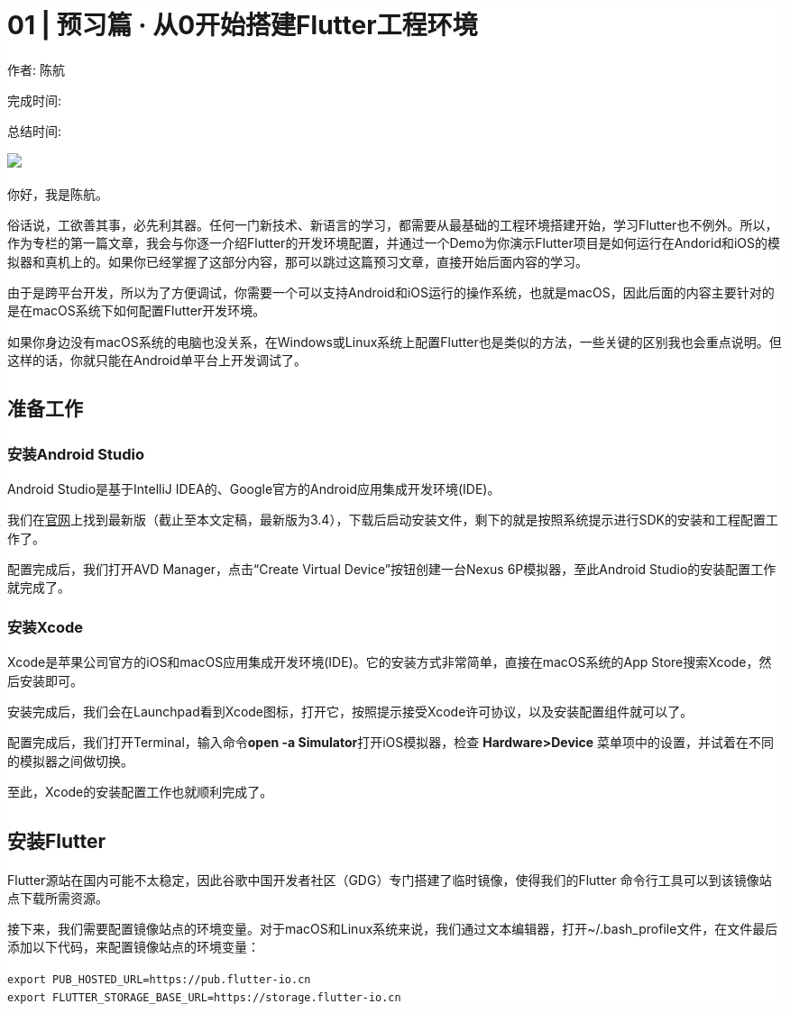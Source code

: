 # 01 \| 预习篇 · 从0开始搭建Flutter工程环境

作者: 陈航

完成时间:

总结时间:

![](<https://static001.geekbang.org/resource/image/64/1d/64e5c5b4f819024a4d05b5338b43b11d.jpg>)

<audio><source src="https://static001.geekbang.org/resource/audio/26/b8/26e053bd1920b27e46a6d63cfbcaa4b8.mp3" type="audio/mpeg"></audio>

你好，我是陈航。

俗话说，工欲善其事，必先利其器。任何一门新技术、新语言的学习，都需要从最基础的工程环境搭建开始，学习Flutter也不例外。所以，作为专栏的第一篇文章，我会与你逐一介绍Flutter的开发环境配置，并通过一个Demo为你演示Flutter项目是如何运行在Andorid和iOS的模拟器和真机上的。如果你已经掌握了这部分内容，那可以跳过这篇预习文章，直接开始后面内容的学习。

由于是跨平台开发，所以为了方便调试，你需要一个可以支持Android和iOS运行的操作系统，也就是macOS，因此后面的内容主要针对的是在macOS系统下如何配置Flutter开发环境。

如果你身边没有macOS系统的电脑也没关系，在Windows或Linux系统上配置Flutter也是类似的方法，一些关键的区别我也会重点说明。但这样的话，你就只能在Android单平台上开发调试了。

## 准备工作

### 安装Android Studio

Android Studio是基于IntelliJ IDEA的、Google官方的Android应用集成开发环境(IDE)。

我们在[官网](<https://developer.android.com/studio/index.html?hl=zh-cn>)上找到最新版（截止至本文定稿，最新版为3.4），下载后启动安装文件，剩下的就是按照系统提示进行SDK的安装和工程配置工作了。



配置完成后，我们打开AVD Manager，点击“Create Virtual Device”按钮创建一台Nexus 6P模拟器，至此Android Studio的安装配置工作就完成了。

### 安装Xcode

Xcode是苹果公司官方的iOS和macOS应用集成开发环境(IDE)。它的安装方式非常简单，直接在macOS系统的App Store搜索Xcode，然后安装即可。

安装完成后，我们会在Launchpad看到Xcode图标，打开它，按照提示接受Xcode许可协议，以及安装配置组件就可以了。

配置完成后，我们打开Terminal，输入命令**open -a Simulator**打开iOS模拟器，检查 **Hardware>Device** 菜单项中的设置，并试着在不同的模拟器之间做切换。

至此，Xcode的安装配置工作也就顺利完成了。

## 安装Flutter

Flutter源站在国内可能不太稳定，因此谷歌中国开发者社区（GDG）专门搭建了临时镜像，使得我们的Flutter 命令行工具可以到该镜像站点下载所需资源。

接下来，我们需要配置镜像站点的环境变量。对于macOS和Linux系统来说，我们通过文本编辑器，打开\~/.bash\_profile文件，在文件最后添加以下代码，来配置镜像站点的环境变量：

```
export PUB_HOSTED_URL=https://pub.flutter-io.cn  
export FLUTTER_STORAGE_BASE_URL=https://storage.flutter-io.cn
```
